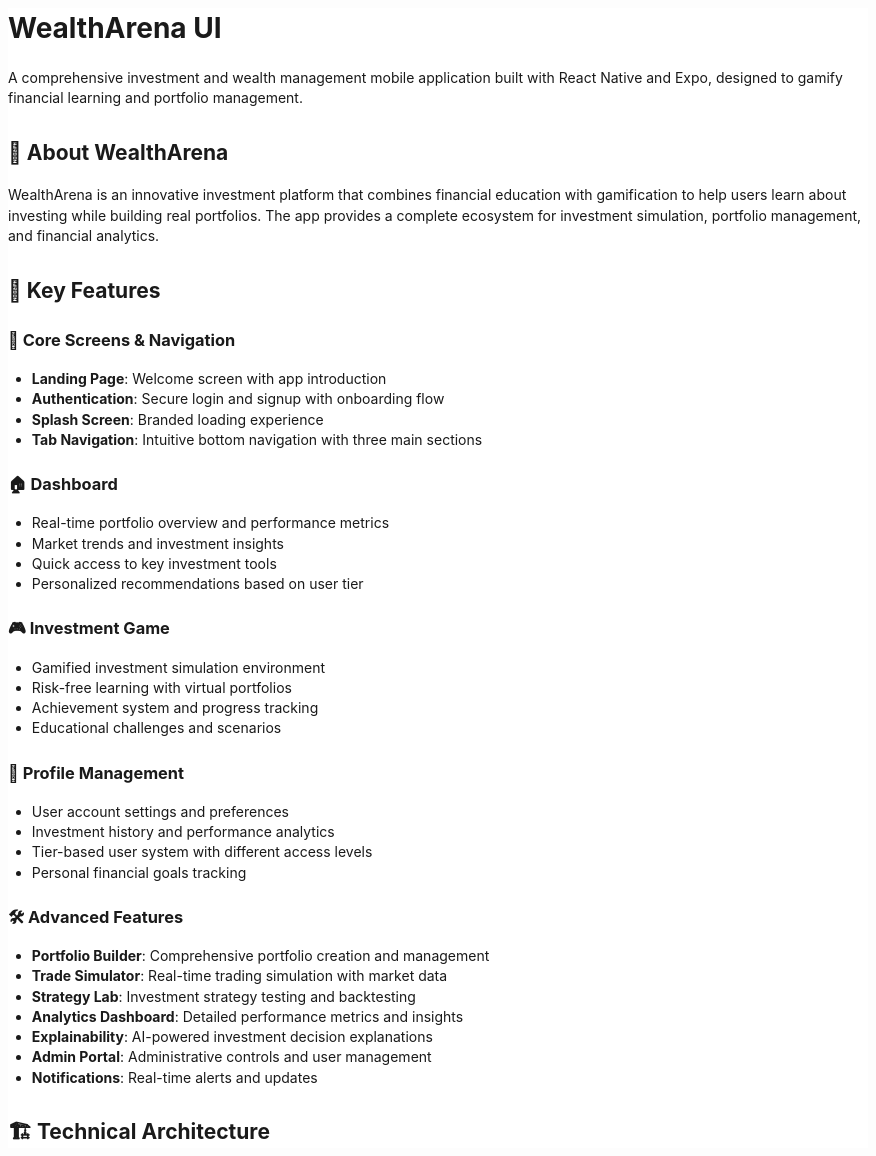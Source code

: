 # WealthArena UI

A comprehensive investment and wealth management mobile application built with React Native and Expo, designed to gamify financial learning and portfolio management.

## 🎯 About WealthArena

WealthArena is an innovative investment platform that combines financial education with gamification to help users learn about investing while building real portfolios. The app provides a complete ecosystem for investment simulation, portfolio management, and financial analytics.

## 🚀 Key Features

### 📱 **Core Screens & Navigation**
- **Landing Page**: Welcome screen with app introduction
- **Authentication**: Secure login and signup with onboarding flow
- **Splash Screen**: Branded loading experience
- **Tab Navigation**: Intuitive bottom navigation with three main sections

### 🏠 **Dashboard**
- Real-time portfolio overview and performance metrics
- Market trends and investment insights
- Quick access to key investment tools
- Personalized recommendations based on user tier

### 🎮 **Investment Game**
- Gamified investment simulation environment
- Risk-free learning with virtual portfolios
- Achievement system and progress tracking
- Educational challenges and scenarios

### 👤 **Profile Management**
- User account settings and preferences
- Investment history and performance analytics
- Tier-based user system with different access levels
- Personal financial goals tracking

### 🛠 **Advanced Features**
- **Portfolio Builder**: Comprehensive portfolio creation and management
- **Trade Simulator**: Real-time trading simulation with market data
- **Strategy Lab**: Investment strategy testing and backtesting
- **Analytics Dashboard**: Detailed performance metrics and insights
- **Explainability**: AI-powered investment decision explanations
- **Admin Portal**: Administrative controls and user management
- **Notifications**: Real-time alerts and updates

## 🏗 Technical Architecture
